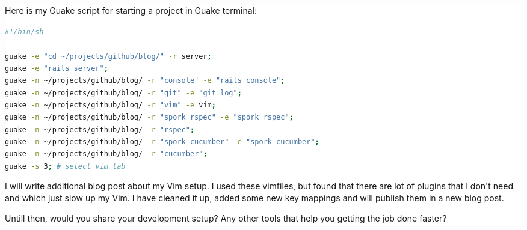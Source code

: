 Here is my Guake script for starting a project in Guake terminal:

```bash
#!/bin/sh

guake -e "cd ~/projects/github/blog/" -r server;
guake -e "rails server";
guake -n ~/projects/github/blog/ -r "console" -e "rails console";
guake -n ~/projects/github/blog/ -r "git" -e "git log";
guake -n ~/projects/github/blog/ -r "vim" -e vim;
guake -n ~/projects/github/blog/ -r "spork rspec" -e "spork rspec";
guake -n ~/projects/github/blog/ -r "rspec";
guake -n ~/projects/github/blog/ -r "spork cucumber" -e "spork cucumber";
guake -n ~/projects/github/blog/ -r "cucumber";
guake -s 3; # select vim tab
```

I will write additional blog post about my Vim setup. I used these [vimfiles](https://github.com/akitaonrails/vimfiles/ "Vim Files"), but found that there are lot of plugins that I don't need and which just slow up my Vim. I have cleaned it up, added some new key mappings and will publish them in a new blog post.

Untill then, would you share your development setup? Any other tools that help you getting the job done faster?
